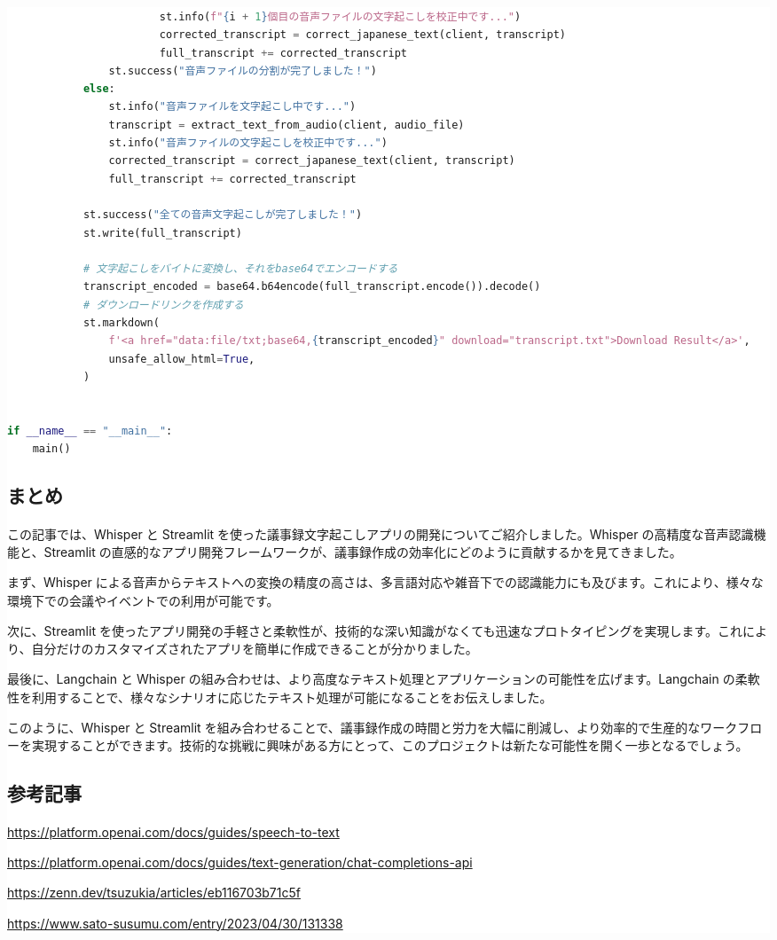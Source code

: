 ```python:app.py
                        st.info(f"{i + 1}個目の音声ファイルの文字起こしを校正中です...")
                        corrected_transcript = correct_japanese_text(client, transcript)
                        full_transcript += corrected_transcript
                st.success("音声ファイルの分割が完了しました！")
            else:
                st.info("音声ファイルを文字起こし中です...")
                transcript = extract_text_from_audio(client, audio_file)
                st.info("音声ファイルの文字起こしを校正中です...")
                corrected_transcript = correct_japanese_text(client, transcript)
                full_transcript += corrected_transcript

            st.success("全ての音声文字起こしが完了しました！")
            st.write(full_transcript)

            # 文字起こしをバイトに変換し、それをbase64でエンコードする
            transcript_encoded = base64.b64encode(full_transcript.encode()).decode()
            # ダウンロードリンクを作成する
            st.markdown(
                f'<a href="data:file/txt;base64,{transcript_encoded}" download="transcript.txt">Download Result</a>',
                unsafe_allow_html=True,
            )


if __name__ == "__main__":
    main()
```

## まとめ

この記事では、Whisper と Streamlit を使った議事録文字起こしアプリの開発についてご紹介しました。Whisper の高精度な音声認識機能と、Streamlit の直感的なアプリ開発フレームワークが、議事録作成の効率化にどのように貢献するかを見てきました。

まず、Whisper による音声からテキストへの変換の精度の高さは、多言語対応や雑音下での認識能力にも及びます。これにより、様々な環境下での会議やイベントでの利用が可能です。

次に、Streamlit を使ったアプリ開発の手軽さと柔軟性が、技術的な深い知識がなくても迅速なプロトタイピングを実現します。これにより、自分だけのカスタマイズされたアプリを簡単に作成できることが分かりました。

最後に、Langchain と Whisper の組み合わせは、より高度なテキスト処理とアプリケーションの可能性を広げます。Langchain の柔軟性を利用することで、様々なシナリオに応じたテキスト処理が可能になることをお伝えしました。

このように、Whisper と Streamlit を組み合わせることで、議事録作成の時間と労力を大幅に削減し、より効率的で生産的なワークフローを実現することができます。技術的な挑戦に興味がある方にとって、このプロジェクトは新たな可能性を開く一歩となるでしょう。

## 参考記事

https://platform.openai.com/docs/guides/speech-to-text

https://platform.openai.com/docs/guides/text-generation/chat-completions-api

https://zenn.dev/tsuzukia/articles/eb116703b71c5f

https://www.sato-susumu.com/entry/2023/04/30/131338
